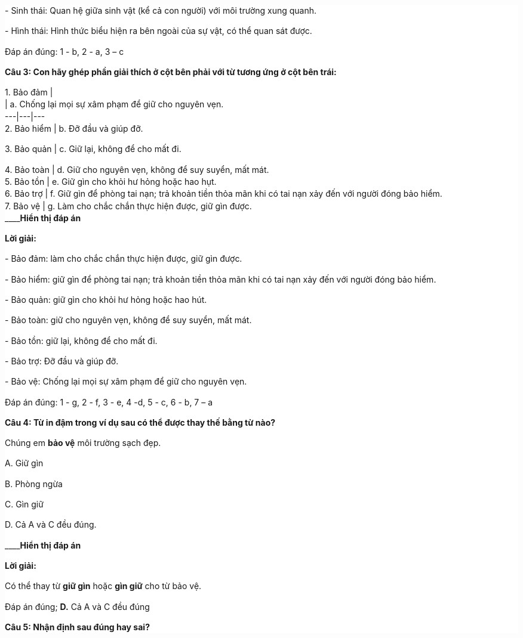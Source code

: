 \- Sinh thái: Quan hệ giữa sinh vật (kể cả con người) với môi trường xung quanh.

\- Hình thái: Hình thức biểu hiện ra bên ngoài của sự vật, có thể quan sát được.

Đáp án đúng: 1 - b, 2 - a, 3 – c

**Câu 3: Con hãy ghép phần giải thích ở cột bên phải với từ tương ứng ở cột bên trái:**

1\. Bảo đảm |    
|  a. Chống lại mọi sự xâm phạm để giữ cho nguyên vẹn.  
---|---|---  
2\. Bảo hiểm |  b. Đỡ đầu và giúp đỡ.   
  
3\. Bảo quản |  c. Giữ lại, không để cho mất đi.   
  
4\. Bảo toàn |  d. Giữ cho nguyên vẹn, không để suy suyển, mất mát.  
5\. Bảo tồn |  e. Giữ gìn cho khỏi hư hỏng hoặc hao hụt.   
6\. Bảo trợ |  f. Giữ gìn để phòng tai nạn; trả khoản tiền thỏa mãn khi có tai nạn xảy đến với người đóng bảo hiểm.  
7\. Bảo vệ |  g. Làm cho chắc chắn thực hiện được, giữ gìn được.  
____**Hiển thị đáp án**

**Lời giải:**

\- Bảo đảm: làm cho chắc chắn thực hiện được, giữ gìn được.

\- Bảo hiểm: giữ gìn để phòng tai nạn; trả khoản tiền thỏa mãn khi có tai nạn xảy đến với người đóng bảo hiểm.

\- Bảo quản: giữ gìn cho khỏi hư hỏng hoặc hao hút.

\- Bảo toàn: giữ cho nguyên vẹn, không để suy suyển, mất mát.

\- Bảo tồn: giữ lại, không để cho mất đi.

\- Bảo trợ: Đỡ đầu và giúp đỡ.

\- Bảo vệ: Chống lại mọi sự xâm phạm để giữ cho nguyên vẹn.

Đáp án đúng: 1 - g, 2 - f, 3 - e, 4 -d, 5 - c, 6 - b, 7 – a

**Câu 4: Từ in đậm trong ví dụ sau có thể được thay thế bằng từ nào?**

Chúng em **bảo vệ** môi trường sạch đẹp.

A. Giữ gìn

B. Phòng ngừa

C. Gìn giữ

D. Cả A và C đều đúng.

____**Hiển thị đáp án**

**Lời giải:**

Có thể thay từ **giữ gìn** hoặc **gìn giữ** cho từ bảo vệ.

Đáp án đúng; **D.** Cả A và C đều đúng

**Câu 5: Nhận định sau đúng hay sai?**
